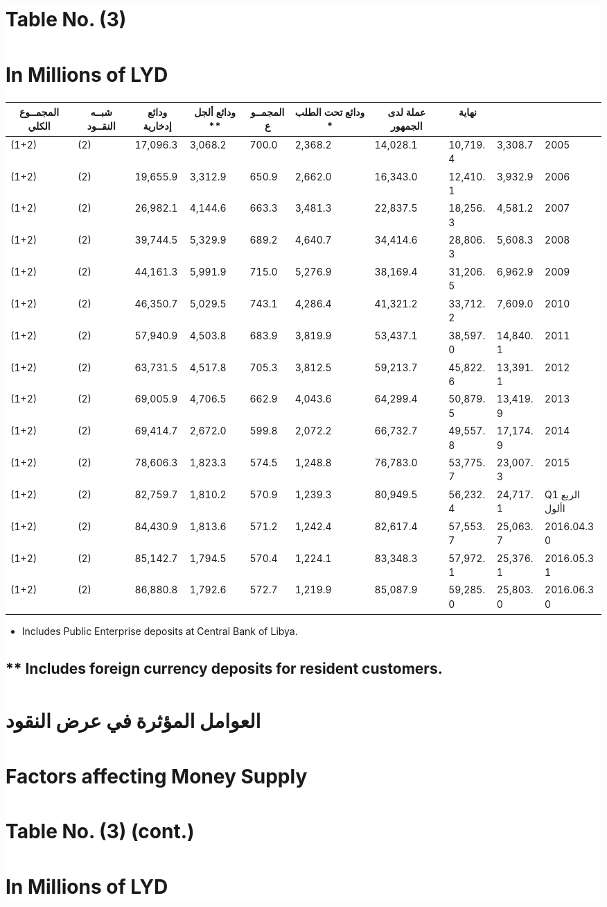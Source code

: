 # Table No. (3)

# In Millions of LYD

|المجمــوع الكلي|شبــه النقــود|ودائع إدخارية|ودائع ألجل **|المجمــوع|ودائع تحت الطلب *|عملة لدى الجمهور|نهاية| | |
|---|---|---|---|---|---|---|---|---|---|
|(1+2)|(2)|17,096.3|3,068.2|700.0|2,368.2|14,028.1|10,719.4|3,308.7|2005|
|(1+2)|(2)|19,655.9|3,312.9|650.9|2,662.0|16,343.0|12,410.1|3,932.9|2006|
|(1+2)|(2)|26,982.1|4,144.6|663.3|3,481.3|22,837.5|18,256.3|4,581.2|2007|
|(1+2)|(2)|39,744.5|5,329.9|689.2|4,640.7|34,414.6|28,806.3|5,608.3|2008|
|(1+2)|(2)|44,161.3|5,991.9|715.0|5,276.9|38,169.4|31,206.5|6,962.9|2009|
|(1+2)|(2)|46,350.7|5,029.5|743.1|4,286.4|41,321.2|33,712.2|7,609.0|2010|
|(1+2)|(2)|57,940.9|4,503.8|683.9|3,819.9|53,437.1|38,597.0|14,840.1|2011|
|(1+2)|(2)|63,731.5|4,517.8|705.3|3,812.5|59,213.7|45,822.6|13,391.1|2012|
|(1+2)|(2)|69,005.9|4,706.5|662.9|4,043.6|64,299.4|50,879.5|13,419.9|2013|
|(1+2)|(2)|69,414.7|2,672.0|599.8|2,072.2|66,732.7|49,557.8|17,174.9|2014|
|(1+2)|(2)|78,606.3|1,823.3|574.5|1,248.8|76,783.0|53,775.7|23,007.3|2015|
|(1+2)|(2)|82,759.7|1,810.2|570.9|1,239.3|80,949.5|56,232.4|24,717.1|Q1 الربع األول|
|(1+2)|(2)|84,430.9|1,813.6|571.2|1,242.4|82,617.4|57,553.7|25,063.7|2016.04.30|
|(1+2)|(2)|85,142.7|1,794.5|570.4|1,224.1|83,348.3|57,972.1|25,376.1|2016.05.31|
|(1+2)|(2)|86,880.8|1,792.6|572.7|1,219.9|85,087.9|59,285.0|25,803.0|2016.06.30|

* Includes Public Enterprise deposits at Central Bank of Libya.

** Includes foreign currency deposits for resident customers.
---
# العوامل المؤثرة في عرض النقود

# Factors affecting Money Supply

# Table No. (3) (cont.)

# In Millions of LYD
